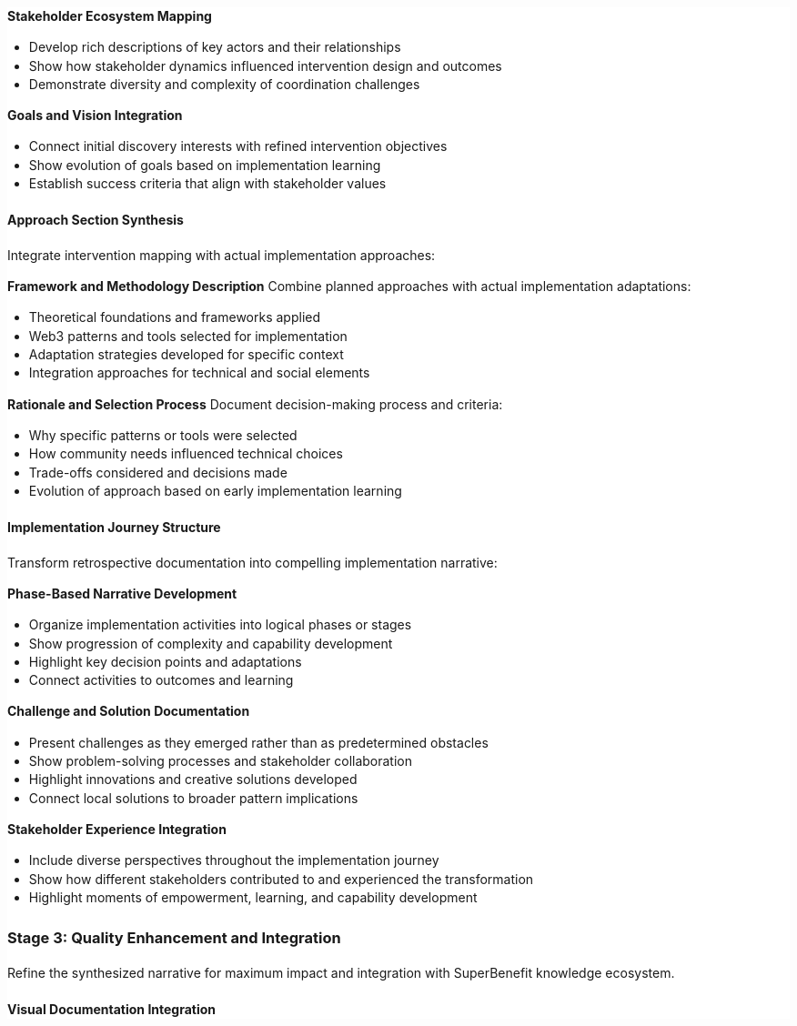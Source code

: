 **Stakeholder Ecosystem Mapping**
- Develop rich descriptions of key actors and their relationships
- Show how stakeholder dynamics influenced intervention design and outcomes
- Demonstrate diversity and complexity of coordination challenges

**Goals and Vision Integration**
- Connect initial discovery interests with refined intervention objectives
- Show evolution of goals based on implementation learning
- Establish success criteria that align with stakeholder values

#### Approach Section Synthesis

Integrate intervention mapping with actual implementation approaches:

**Framework and Methodology Description**
Combine planned approaches with actual implementation adaptations:
- Theoretical foundations and frameworks applied
- Web3 patterns and tools selected for implementation
- Adaptation strategies developed for specific context
- Integration approaches for technical and social elements

**Rationale and Selection Process**
Document decision-making process and criteria:
- Why specific patterns or tools were selected
- How community needs influenced technical choices
- Trade-offs considered and decisions made
- Evolution of approach based on early implementation learning

#### Implementation Journey Structure

Transform retrospective documentation into compelling implementation narrative:

**Phase-Based Narrative Development**
- Organize implementation activities into logical phases or stages
- Show progression of complexity and capability development
- Highlight key decision points and adaptations
- Connect activities to outcomes and learning

**Challenge and Solution Documentation**
- Present challenges as they emerged rather than as predetermined obstacles
- Show problem-solving processes and stakeholder collaboration
- Highlight innovations and creative solutions developed
- Connect local solutions to broader pattern implications

**Stakeholder Experience Integration**
- Include diverse perspectives throughout the implementation journey
- Show how different stakeholders contributed to and experienced the transformation
- Highlight moments of empowerment, learning, and capability development

### Stage 3: Quality Enhancement and Integration

Refine the synthesized narrative for maximum impact and integration with SuperBenefit knowledge ecosystem.

#### Visual Documentation Integration
